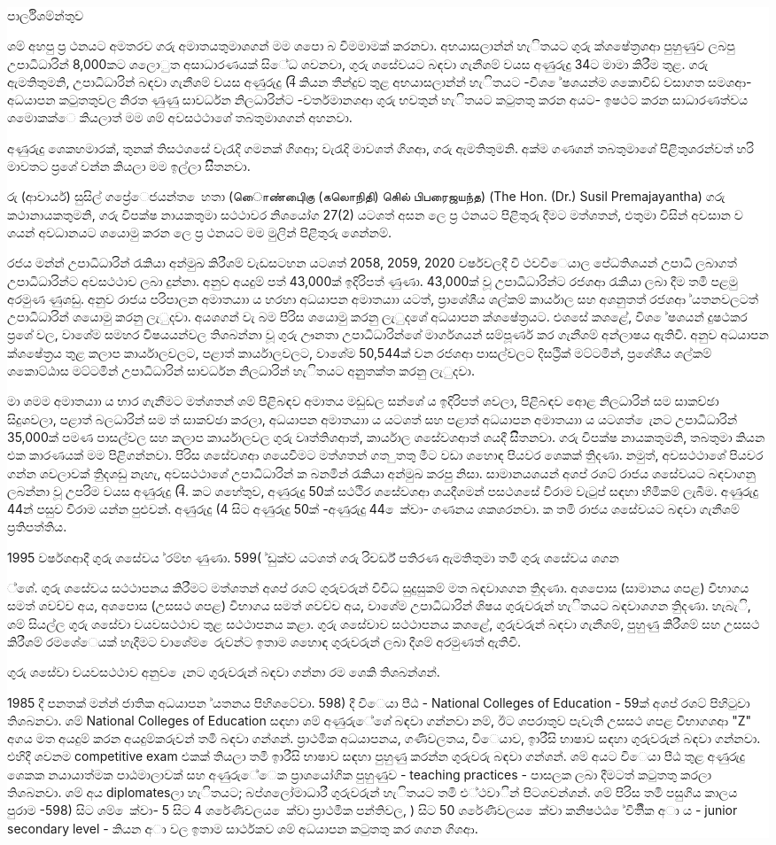 පාර්ලිශම්න්තුව

ශම් අහපු ප්‍ර ථනයට අමතරව ගරු අමාතයතුමාශගන් මම ශපො බ විමමාමක් කරනවා. අභයාසලාන්න් හැිතයට ගුරු ක්ශෂේත්‍රශආ පුහුණුව ලබපු උපාධිධාරින් 8,000කට ශලොුත අසාධාරණයක් සිේධ ශවනවා, ගුරු ශසේවයට බඳවා ගැනීශම් වයස අණුරුදු 34ට මාමා කිරීම තුළ. ගරු ඇමතිතුමනි, උපාධිධාරින් බඳවා ගැනීශම් වයස අණුරුදු (4ි කියන තීන්දුව තුළ අභයාසලාන්න් හැිතයට -විශ ේෂශයන්ම ශකොවිඩ් වසාගත සමශආ- අධයාපන කටුතතුවල නිරත ණුණු සාවර්ධන නිලධාරින්ට -වර්තමානශආ ගුරු භවතුන් හැිතයට කටුතතු කරන අයට- ඉෂථට කරන සාධාරණත්වය ශමොකක්ෙ කියලාත් මම ශම් අවසථථාශේ තබතුමාශගන් අහනවා.

අණුරුදු ශෙකහමාරක්, තුනක් තිසථශසේ වැරැදි ගමනක් ගිශආ; වැරැදි මාවශත් ගිශආ, ගරු ඇමතිතුමනි. අක්ම ගණශන් තබතුමාශේ පිළිතුශරන්වත් හරි මාවතට ප්‍රශේ වන්න කියලා මම ඉල්ලා සිිතනවා.

රු (ආචාර්ය) සුසිල් ගප්‍රේෙජයන්ත ෙහතා (ைொண்புைிகு (கலொநிதி) சுெில் பிபரைஜயந்த) (The Hon. (Dr.) Susil Premajayantha) ගරු කථානායකතුමනි, ගරු විපක්ෂ නායකතුමා සථථාවර නිශයෝග 27(2) යටශත් අසන ලෙ ප්‍ර ථනයට පිළිතුරු දීමට මත්ශතන්, එතුමා විසින් අවසාන ව ශයන් අවධානයට ශයොමු කරන ලෙ ප්‍ර ථනයට මම මුලින් පිළිතුරු ශෙන්නම්.

රජය මන්න් උපාධිධාරින් රැකියා අන්මුඛ කිරීශම් වැඩසටහන යටශත් 2058, 2059, 2020 වර්ෂවලදී වි ථවවිෙයාල පේධතිශයන් උපාධි ලබාගත් උපාධිධාරින්ට අවසථථාව ලබා දුන්නා. අනුව අයදුම් පත් 43,000ක් ඉදිරිපත් ණුණා. 43,000ක් වූ උපාධිධාරින්ට රජශආ රැකියා ලබා දීම තමි පළමු අරමුණ ණුශඩු. අනුව රාජය පරිපාලන අමාතයාා ය හරහා අධයාපන අමාතයාා යටත්, ප්‍රාශේශීය ශල්කම් කාර්යාල සහ අශනුතත් රජශආ ්යතනවලටත් උපාධිධාරින් ශයොමු කරනු ලැුදවා. අයශගන් වැ බම පිරිස ශයොමු කරනු ලැුදශේ අධයාපන ක්ශෂේත්‍රයට. එශසේ කශළේ, විශ ේෂශයන් දුෂථකර ප්‍රශේ වල, වාශේම සමහර විෂයයන්වල තිශබන්නා වූ ගුරු ඌනතා උපාධිධාරින්ශේ මාර්ගශයන් සම්පූර්ණ කර ගැනීශම් අන්ලාෂය ඇතිවි. අනුව අධයාපන ක්ශෂේත්‍රය තුළ කලාප කාර්යාලවලට, පළාත් කාර්යාලවලට, වාශේම 50,544ක් වන රජශආ පාසල්වලට දිසථ්‍රික් මට්ටමින්, ප්‍රශේශීය ශල්කම් ශකොට්ඨාස මට්ටමින් උපාධිධාරින් සාවර්ධන නිලධාරින් හැිතයට අනුුතක්ත කරනු ලැුදවා.

මා ශමම අමාතයාා ය භාර ගැනීමට මත්ශතන් ශම් පිළිබඳව අමාතය මඩුඩල සන්ශේ ය ඉදිරිපත් ශවලා, පිළිබඳව අොළ නිලධාරින් සම සාකච්ඡා සිදුශවලා, පළාත් බලධාරින් සම ත් සාකච්ඡා කරලා, අධයාපන අමාතයාා ය යටශත් සහ පළාත් අධයාපන අමාතයාා ය යටශත් ෙැනට උපාධිධාරින් 35,000ක් පමණ පාසල්වල සහ කලාප කාර්යාලවල ගුරු වෘත්තිශආත්, කාර්යාල ශසේවශආත් ශයදී සිිතනවා. ගරු විපක්ෂ නායකතුමනි, තබතුමා කියන එක කාරණයක් මම පිළිගන්නවා. පිරිස ශසේවශආ ශයෙවීමට මත්ශතන් ගත ුතතු මීට වඩා ශහොඳ පියවර ශෙකක් තිුදණා. නමුත්, අවසථථාශේ පියවර ගන්න ශවලාවක් තිුදශඩු නැහැ, අවසථථාශේ උපාධිධාරින් ක බනමින් රැකියා අන්මුඛ කරපු නිසා. සාමානයශයන් අශප් රශට් රාජය ශසේවයට බඳවාගනු ලබන්නා වූ උපරිම වයස අණුරුදු (4ි. කට ශහේතුව, අණුරුදු 50ක් සථථිර ශසේවශආ ශයදීශමන් පසථශසේ විරාම වැටුප් සඳහා හිමිකම් ලැබීම. අණුරුදු 44න් පසුව විරාම යන්න පුළුවන්. අණුරුදු (4 සිට අණුරුදු 50ක් -අණුරුදු 44 ෙක්වා- ගණනය ශකශරනවා. ක තමි රාජය ශසේවයට බඳවා ගැනීශම් ප්‍රතිපත්තිය.

1995 වර්ෂශආදී ගුරු ශසේවය ්රම්භ ණුණා. 599( ්ඩුක්ව යටශත් ගරු රිචර්ඩ් පතිරණ ඇමතිතුමා තමි ගුරු ශසේවය ශගන

්ශේ. ගුරු ශසේවය සථථාපනය කිරීමට මත්ශතන් අශප් රශට් ගුරුවරුන් විවිධ සුදුසුකම් මත බඳවාශගන තිුදණා. අශපොස (සාමානය ශපළ) විභාගය සමත් ශවච්ච අය, අශපොස (උසසථ ශපළ) විභාගය සමත් ශවච්ච අය, වාශේම උපාධිධාරින් ශිෂය ගුරුවරුන් හැිතයට බඳවාශගන තිුදණා. හැබැි, ශම් සියල්ල ගුරු ශසේවා වයවසථථාව තුළ සථථාපනය කළා. ගුරු ශසේවාව සථථාපනය කශළේ, ගුරුවරුන් බඳවා ගැනීශම්, පුහුණු කිරීශම් සහ උසසථ කිරීශම් ‍රමශේෙයක් හැදීමට වාශේම ෙරුවන්ට ඉතාම ශහොඳ ගුරුවරුන් ලබා දීශම් අරමුණත් ඇතිවි.

ගුරු ශසේවා වයවසථථාව අනුව ෙැනට ගුරුවරුන් බඳවා ගන්නා ‍රම ශෙකි තිශබන්ශන්.

1985 දී පනතක් මන්න් ජාතික අධයාපන ්යතනය පිහිශටේවා. 598) දී විෙයා පීඨ - National Colleges of Education - 59ක් අශප් රශට් පිහිටුවා තිශබනවා. ශම් National Colleges of Education සඳහා ශම් අණුරුේශේ බඳවා ගන්නවා නම්, ඊට ශපරාතුව පැවැති උසසථ ශපළ විභාගශආ "Z" අගය මත අයදුම් කරන අයදුම්කරුවන් තමි බඳවා ගන්ශන්. ප්‍රාථමික අධයාපනය, ගණිවලතය, විෙයාව, ඉා‍රීසි භාෂාව සඳහා ගුරුවරුන් බඳවා ගන්නවා. එහිදී ශවනම competitive exam එකක් තියලා තමි ඉා‍රීසි භාෂාව සඳහා පුහුණු කරන්න ගුරුවරු බඳවා ගන්ශන්. ශම් අයට විෙයා පීඨ තුළ අණුරුදු ශෙකක නයායාත්මක පාඨමාලාවක් සහ අණුරුේෙක ප්‍රාශයෝගික පුහුණුව - teaching practices - පාසලක ලබා දීමටත් කටුතතු කරලා තිශබනවා. ශම් අය diplomatesලා හැිතයට; බප්ශලෝමාධාරී ගුරුවරුන් හැිතයට තමි එ්ථවාින් පිටශවන්ශන්. ශම් පිරිස තමි පසුගිය කාලය පුරාම -598) සිට ශම් ෙක්වා- 5 සිට 4 ශරේණිවලය ෙක්වා ප්‍රාථමික පන්තිවල, ) සිට 50 ශරේණිවලය ෙක්වා කනිෂථඨ ේවිතිික අා ය - junior secondary level - කියන අා වල ඉතාම සාර්ථකව ශම් අධයාපන කටුතතු කර ශගන ගිශආ.

